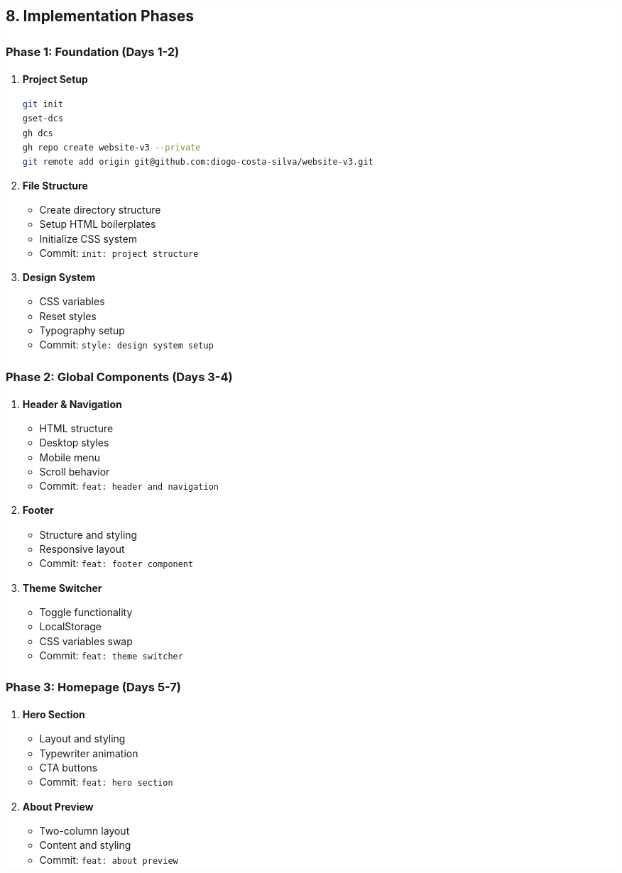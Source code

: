 
## 8. Implementation Phases

### Phase 1: Foundation (Days 1-2)
1. **Project Setup**
   ```bash
   git init
   gset-dcs
   gh dcs
   gh repo create website-v3 --private
   git remote add origin git@github.com:diogo-costa-silva/website-v3.git
   ```

2. **File Structure**
   - Create directory structure
   - Setup HTML boilerplates
   - Initialize CSS system
   - Commit: `init: project structure`

3. **Design System**
   - CSS variables
   - Reset styles
   - Typography setup
   - Commit: `style: design system setup`

### Phase 2: Global Components (Days 3-4)
1. **Header & Navigation**
   - HTML structure
   - Desktop styles
   - Mobile menu
   - Scroll behavior
   - Commit: `feat: header and navigation`

2. **Footer**
   - Structure and styling
   - Responsive layout
   - Commit: `feat: footer component`

3. **Theme Switcher**
   - Toggle functionality
   - LocalStorage
   - CSS variables swap
   - Commit: `feat: theme switcher`

### Phase 3: Homepage (Days 5-7)
1. **Hero Section**
   - Layout and styling
   - Typewriter animation
   - CTA buttons
   - Commit: `feat: hero section`

2. **About Preview**
   - Two-column layout
   - Content and styling
   - Commit: `feat: about preview`
